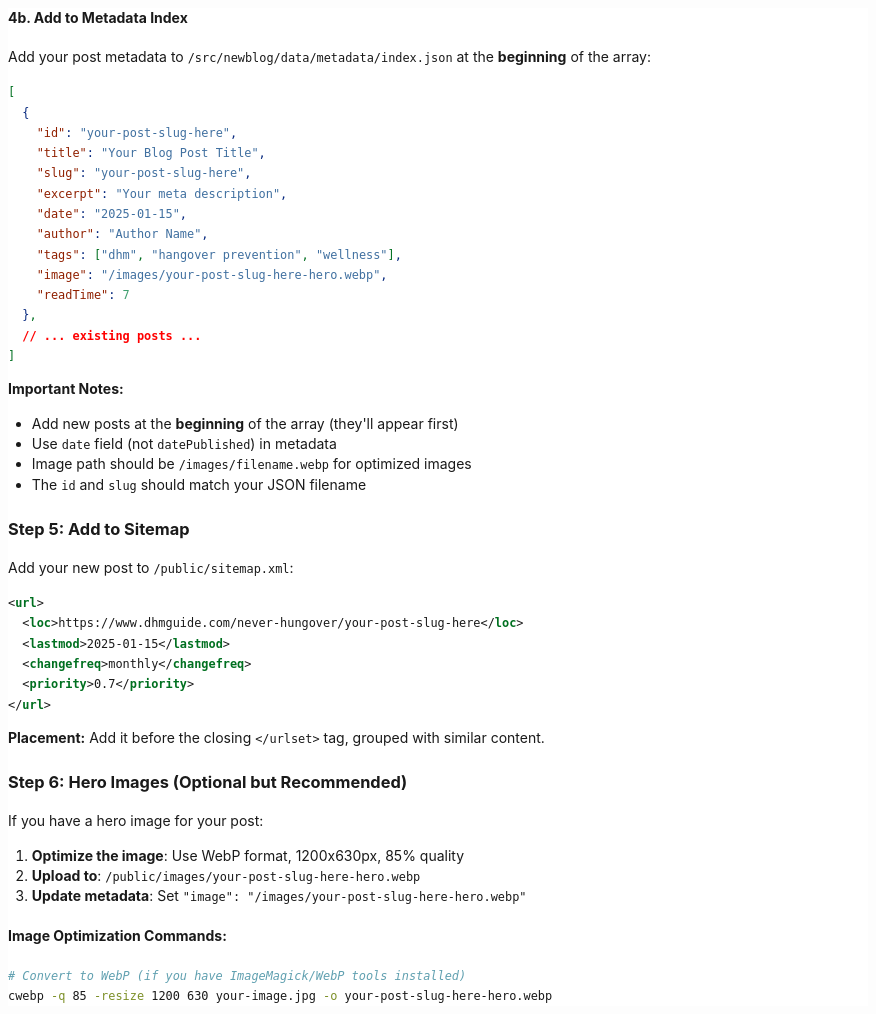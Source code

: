 #### 4b. Add to Metadata Index

Add your post metadata to `/src/newblog/data/metadata/index.json` at the **beginning** of the array:

```json
[
  {
    "id": "your-post-slug-here",
    "title": "Your Blog Post Title",
    "slug": "your-post-slug-here", 
    "excerpt": "Your meta description",
    "date": "2025-01-15",
    "author": "Author Name",
    "tags": ["dhm", "hangover prevention", "wellness"],
    "image": "/images/your-post-slug-here-hero.webp",
    "readTime": 7
  },
  // ... existing posts ...
]
```

**Important Notes:**
- Add new posts at the **beginning** of the array (they'll appear first)
- Use `date` field (not `datePublished`) in metadata
- Image path should be `/images/filename.webp` for optimized images
- The `id` and `slug` should match your JSON filename

### Step 5: Add to Sitemap

Add your new post to `/public/sitemap.xml`:

```xml
<url>
  <loc>https://www.dhmguide.com/never-hungover/your-post-slug-here</loc>
  <lastmod>2025-01-15</lastmod>
  <changefreq>monthly</changefreq>
  <priority>0.7</priority>
</url>
```

**Placement:** Add it before the closing `</urlset>` tag, grouped with similar content.

### Step 6: Hero Images (Optional but Recommended)

If you have a hero image for your post:

1. **Optimize the image**: Use WebP format, 1200x630px, 85% quality
2. **Upload to**: `/public/images/your-post-slug-here-hero.webp`
3. **Update metadata**: Set `"image": "/images/your-post-slug-here-hero.webp"`

#### Image Optimization Commands:
```bash
# Convert to WebP (if you have ImageMagick/WebP tools installed)
cwebp -q 85 -resize 1200 630 your-image.jpg -o your-post-slug-here-hero.webp
```
